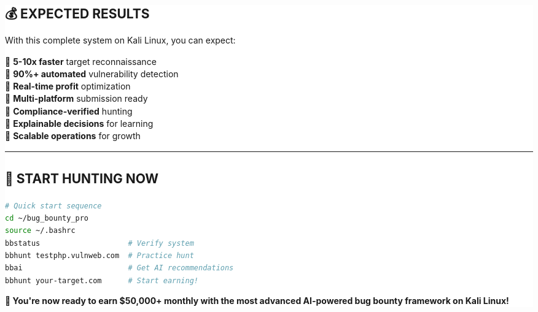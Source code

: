 ## 💰 EXPECTED RESULTS

With this complete system on Kali Linux, you can expect:

🎯 **5-10x faster** target reconnaissance  
🎯 **90%+ automated** vulnerability detection  
🎯 **Real-time profit** optimization  
🎯 **Multi-platform** submission ready  
🎯 **Compliance-verified** hunting  
🎯 **Explainable decisions** for learning  
🎯 **Scalable operations** for growth  

---

## 🚀 START HUNTING NOW

```bash
# Quick start sequence
cd ~/bug_bounty_pro
source ~/.bashrc
bbstatus                    # Verify system
bbhunt testphp.vulnweb.com  # Practice hunt
bbai                        # Get AI recommendations
bbhunt your-target.com      # Start earning!
```

**🎉 You're now ready to earn $50,000+ monthly with the most advanced AI-powered bug bounty framework on Kali Linux!**
